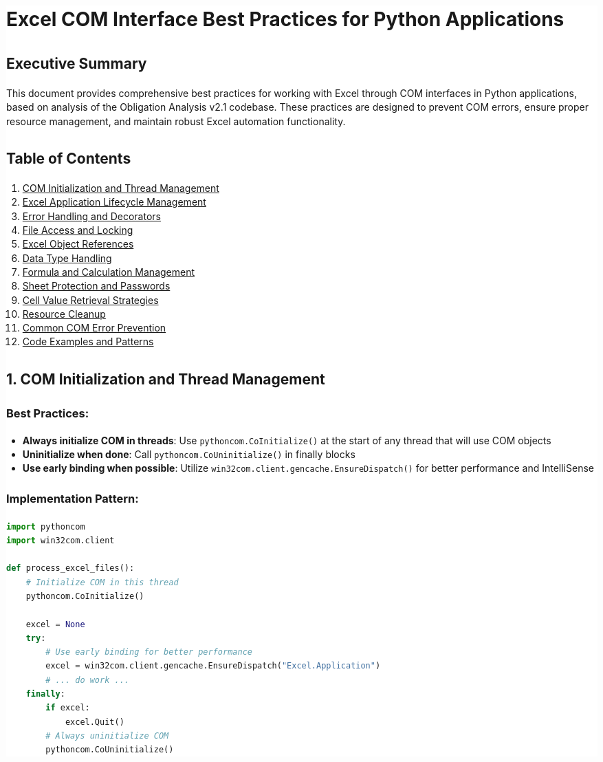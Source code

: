 # Excel COM Interface Best Practices for Python Applications

## Executive Summary

This document provides comprehensive best practices for working with Excel through COM interfaces in Python applications, based on analysis of the Obligation Analysis v2.1 codebase. These practices are designed to prevent COM errors, ensure proper resource management, and maintain robust Excel automation functionality.

## Table of Contents

1. [COM Initialization and Thread Management](#com-initialization-and-thread-management)
2. [Excel Application Lifecycle Management](#excel-application-lifecycle-management)
3. [Error Handling and Decorators](#error-handling-and-decorators)
4. [File Access and Locking](#file-access-and-locking)
5. [Excel Object References](#excel-object-references)
6. [Data Type Handling](#data-type-handling)
7. [Formula and Calculation Management](#formula-and-calculation-management)
8. [Sheet Protection and Passwords](#sheet-protection-and-passwords)
9. [Cell Value Retrieval Strategies](#cell-value-retrieval-strategies)
10. [Resource Cleanup](#resource-cleanup)
11. [Common COM Error Prevention](#common-com-error-prevention)
12. [Code Examples and Patterns](#code-examples-and-patterns)

## 1. COM Initialization and Thread Management

### Best Practices:
- **Always initialize COM in threads**: Use `pythoncom.CoInitialize()` at the start of any thread that will use COM objects
- **Uninitialize when done**: Call `pythoncom.CoUninitialize()` in finally blocks
- **Use early binding when possible**: Utilize `win32com.client.gencache.EnsureDispatch()` for better performance and IntelliSense

### Implementation Pattern:
```python
import pythoncom
import win32com.client

def process_excel_files():
    # Initialize COM in this thread
    pythoncom.CoInitialize()
    
    excel = None
    try:
        # Use early binding for better performance
        excel = win32com.client.gencache.EnsureDispatch("Excel.Application")
        # ... do work ...
    finally:
        if excel:
            excel.Quit()
        # Always uninitialize COM
        pythoncom.CoUninitialize()
```
